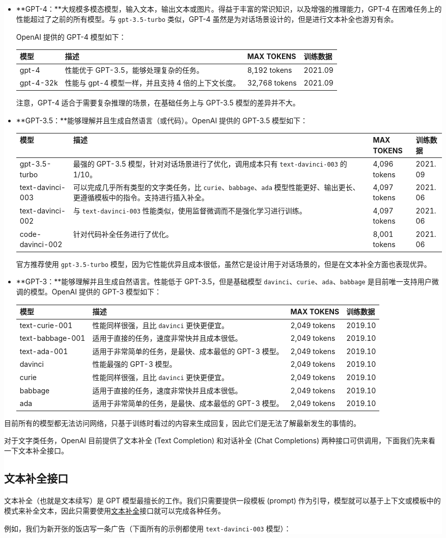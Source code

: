 - **GPT-4：**大规模多模态模型，输入文本，输出文本或图片。得益于丰富的常识知识，以及增强的推理能力，GPT-4 在困难任务上的性能超过了之前的所有模型。与 `gpt-3.5-turbo` 类似，GPT-4 虽然是为对话场景设计的，但是进行文本补全也游刃有余。

  OpenAI 提供的 GPT-4 模型如下：

  | 模型      | 描述                                               | MAX TOKENS    | 训练数据 |
  | --------- | -------------------------------------------------- | ------------- | -------- |
  | gpt-4     | 性能优于 GPT-3.5，能够处理复杂的任务。             | 8,192 tokens  | 2021.09  |
  | gpt-4-32k | 性能与 gpt-4 模型一样，并且支持 4 倍的上下文长度。 | 32,768 tokens | 2021.09  |

  注意，GPT-4 适合于需要复杂推理的场景，在基础任务上与 GPT-3.5 模型的差异并不大。

- **GPT-3.5：**能够理解并且生成自然语言（或代码）。OpenAI 提供的 GPT-3.5 模型如下：

  | 模型             | 描述                                                         | **MAX TOKENS** | 训练数据 |
  | ---------------- | ------------------------------------------------------------ | -------------- | -------- |
  | gpt-3.5-turbo    | 最强的 GPT-3.5 模型，针对对话场景进行了优化，调用成本只有 `text-davinci-003` 的 1/10。 | 4,096 tokens   | 2021.09  |
  | text-davinci-003 | 可以完成几乎所有类型的文字类任务，比 `curie`、`babbage`、`ada` 模型性能更好、输出更长、更遵循模板中的指令。支持进行插入补全。 | 4,097 tokens   | 2021.06  |
  | text-davinci-002 | 与 `text-davinci-003` 性能类似，使用监督微调而不是强化学习进行训练。 | 4,097 tokens   | 2021.06  |
  | code-davinci-002 | 针对代码补全任务进行了优化。                                 | 8,001 tokens   | 2021.06  |

  官方推荐使用 `gpt-3.5-turbo` 模型，因为它性能优异且成本很低，虽然它是设计用于对话场景的，但是在文本补全方面也表现优异。

- **GPT-3：**能够理解并且生成自然语言。性能低于 GPT-3.5，但是基础模型 `davinci`、`curie`、`ada`、`babbage` 是目前唯一支持用户微调的模型。OpenAI 提供的 GPT-3 模型如下：

  | 模型             | 描述                                                  | **MAX TOKENS** | 训练数据 |
  | ---------------- | ----------------------------------------------------- | -------------- | -------- |
  | text-curie-001   | 性能同样很强，且比 `davinci` 更快更便宜。             | 2,049 tokens   | 2019.10  |
  | text-babbage-001 | 适用于直接的任务，速度非常快并且成本很低。            | 2,049 tokens   | 2019.10  |
  | text-ada-001     | 适用于非常简单的任务，是最快、成本最低的 GPT-3 模型。 | 2,049 tokens   | 2019.10  |
  | davinci          | 性能最强的 GPT-3 模型。                               | 2,049 tokens   | 2019.10  |
  | curie            | 性能同样很强，且比 `davinci` 更快更便宜。             | 2,049 tokens   | 2019.10  |
  | babbage          | 适用于直接的任务，速度非常快并且成本很低。            | 2,049 tokens   | 2019.10  |
  | ada              | 适用于非常简单的任务，是最快、成本最低的 GPT-3 模型。 | 2,049 tokens   | 2019.10  |

目前所有的模型都无法访问网络，只基于训练时看过的内容来生成回复，因此它们是无法了解最新发生的事情的。

对于文字类任务，OpenAI 目前提供了文本补全 (Text Completion) 和对话补全 (Chat Completions) 两种接口可供调用，下面我们先来看一下文本补全接口。

## 文本补全接口

文本补全（也就是文本续写）是 GPT 模型最擅长的工作。我们只需要提供一段模板 (prompt) 作为引导，模型就可以基于上下文或模板中的模式来补全文本，因此只需要使用[文本补全](https://platform.openai.com/docs/api-reference/completions)接口就可以完成各种任务。

例如，我们为新开张的饭店写一条广告（下面所有的示例都使用 `text-davinci-003` 模型）：

